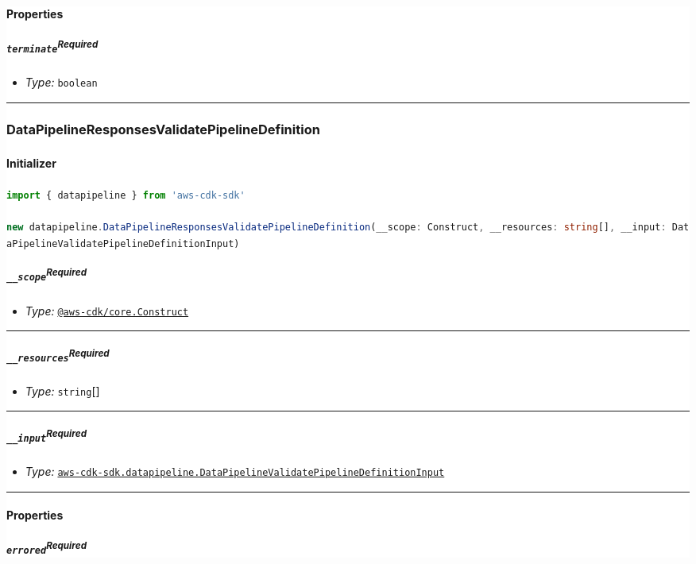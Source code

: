 

#### Properties <a name="Properties"></a>

##### `terminate`<sup>Required</sup> <a name="aws-cdk-sdk.datapipeline.DataPipelineResponsesReportTaskRunnerHeartbeat.property.terminate"></a>

- *Type:* `boolean`

---


### DataPipelineResponsesValidatePipelineDefinition <a name="aws-cdk-sdk.datapipeline.DataPipelineResponsesValidatePipelineDefinition"></a>

#### Initializer <a name="aws-cdk-sdk.datapipeline.DataPipelineResponsesValidatePipelineDefinition.Initializer"></a>

```typescript
import { datapipeline } from 'aws-cdk-sdk'

new datapipeline.DataPipelineResponsesValidatePipelineDefinition(__scope: Construct, __resources: string[], __input: DataPipelineValidatePipelineDefinitionInput)
```

##### `__scope`<sup>Required</sup> <a name="aws-cdk-sdk.datapipeline.DataPipelineResponsesValidatePipelineDefinition.parameter.__scope"></a>

- *Type:* [`@aws-cdk/core.Construct`](#@aws-cdk/core.Construct)

---

##### `__resources`<sup>Required</sup> <a name="aws-cdk-sdk.datapipeline.DataPipelineResponsesValidatePipelineDefinition.parameter.__resources"></a>

- *Type:* `string`[]

---

##### `__input`<sup>Required</sup> <a name="aws-cdk-sdk.datapipeline.DataPipelineResponsesValidatePipelineDefinition.parameter.__input"></a>

- *Type:* [`aws-cdk-sdk.datapipeline.DataPipelineValidatePipelineDefinitionInput`](#aws-cdk-sdk.datapipeline.DataPipelineValidatePipelineDefinitionInput)

---



#### Properties <a name="Properties"></a>

##### `errored`<sup>Required</sup> <a name="aws-cdk-sdk.datapipeline.DataPipelineResponsesValidatePipelineDefinition.property.errored"></a>

